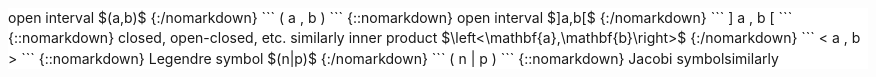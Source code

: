 <tr><td> </td><td> open interval $(a,b)$ </td><td>
{:/nomarkdown}
```
<mrow intent="open-interval($a,$b)">
  <mo>(</mo>
  <mi arg="a">a</mi>
  <mo>,</mo>
  <mi arg="b">b</mi>
  <mo>)</mo>
</msup>
```
{::nomarkdown}
</td></tr>

<tr><td> </td><td> open interval $]a,b[$ </td><td>
{:/nomarkdown}
```
<mrow intent="open-interval($a,$b)">
  <mo>]</mo>
  <mi arg="a">a</mi>
  <mo>,</mo>
  <mi arg="b">b</mi>
  <mo>[</mo>
</msup>
```
{::nomarkdown}
</td></tr>
<tr><td/><td colspan="2">closed, open-closed, etc. similarly</td></tr>

<tr><td> </td><td> inner product $\left<\mathbf{a},\mathbf{b}\right>$</td><td>
{:/nomarkdown}
```
<mrow intent="inner-product($a,$b)">
  <mo>&lt;</mo>
  <mi arg="a" mathvariant="bold">a</mi>
  <mo>,</mo>
  <mi arg="b" mathvariant="bold">b</mi>
  <mo>&gt;</mo>
</msup>
```
{::nomarkdown}
</td></tr>

<tr><td> </td><td> Legendre symbol $(n|p)$</td><td>
{:/nomarkdown}
```
<mrow intent="Legendre-symbol($n,$p)">
  <mo>(</mo>
  <mi arg="n">n</mi>
  <mo>|</mo>
  <mi arg="p">p</mi>
  <mo>)</mo>
</msup>
```
{::nomarkdown}
</td></tr>
<tr><td/><td>Jacobi symbol</td><td>similarly</td></tr>
